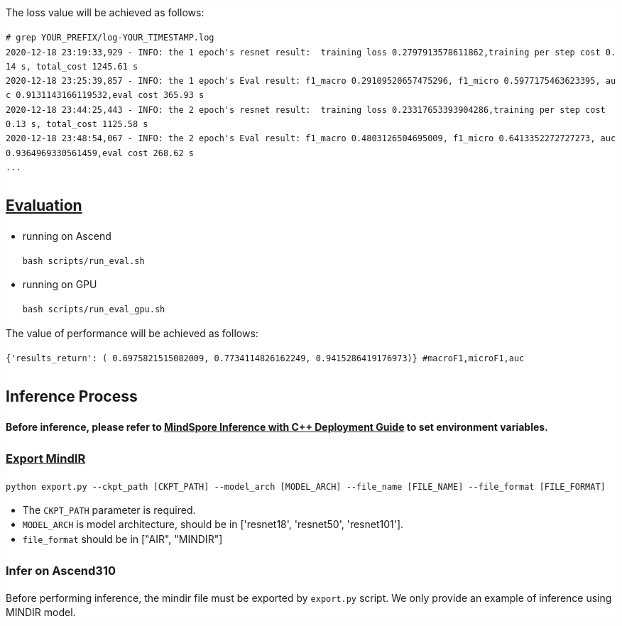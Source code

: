The loss value will be achieved as follows:

  ```shell
  # grep YOUR_PREFIX/log-YOUR_TIMESTAMP.log
2020-12-18 23:19:33,929 - INFO: the 1 epoch's resnet result:  training loss 0.2797913578611862,training per step cost 0.14 s, total_cost 1245.61 s
2020-12-18 23:25:39,857 - INFO: the 1 epoch's Eval result: f1_macro 0.29109520657475296, f1_micro 0.5977175463623395, auc 0.9131143166119532,eval cost 365.93 s
2020-12-18 23:44:25,443 - INFO: the 2 epoch's resnet result:  training loss 0.23317653393904286,training per step cost 0.13 s, total_cost 1125.58 s
2020-12-18 23:48:54,067 - INFO: the 2 epoch's Eval result: f1_macro 0.4803126504695009, f1_micro 0.6413352272727273, auc 0.9364969330561459,eval cost 268.62 s
...
  ```

## [Evaluation](#contents)

- running on Ascend

  ```shell
  bash scripts/run_eval.sh
  ```

- running on GPU

  ```shell
  bash scripts/run_eval_gpu.sh
  ```

The value of performance will be achieved as follows:

```shell
{'results_return': ( 0.6975821515082009, 0.7734114826162249, 0.9415286419176973)} #macroF1,microF1,auc
```

## Inference Process

**Before inference, please refer to [MindSpore Inference with C++ Deployment Guide](https://gitee.com/mindspore/models/blob/master/utils/cpp_infer/README.md) to set environment variables.**

### [Export MindIR](#contents)

```shell
python export.py --ckpt_path [CKPT_PATH] --model_arch [MODEL_ARCH] --file_name [FILE_NAME] --file_format [FILE_FORMAT]
```

- The `CKPT_PATH` parameter is required.
- `MODEL_ARCH` is model architecture, should be in ['resnet18', 'resnet50', 'resnet101'].
- `file_format` should be in ["AIR", "MINDIR"]

### Infer on Ascend310

Before performing inference, the mindir file must be exported by `export.py` script. We only provide an example of inference using MINDIR model.
